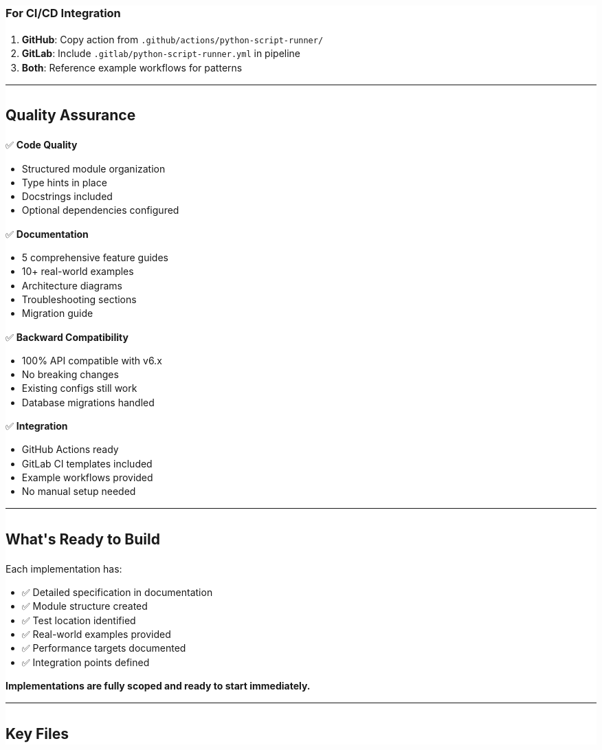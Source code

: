 ### For CI/CD Integration
1. **GitHub**: Copy action from `.github/actions/python-script-runner/`
2. **GitLab**: Include `.gitlab/python-script-runner.yml` in pipeline
3. **Both**: Reference example workflows for patterns

---

## Quality Assurance

✅ **Code Quality**
- Structured module organization
- Type hints in place
- Docstrings included
- Optional dependencies configured

✅ **Documentation**
- 5 comprehensive feature guides
- 10+ real-world examples
- Architecture diagrams
- Troubleshooting sections
- Migration guide

✅ **Backward Compatibility**
- 100% API compatible with v6.x
- No breaking changes
- Existing configs still work
- Database migrations handled

✅ **Integration**
- GitHub Actions ready
- GitLab CI templates included
- Example workflows provided
- No manual setup needed

---

## What's Ready to Build

Each implementation has:
- ✅ Detailed specification in documentation
- ✅ Module structure created
- ✅ Test location identified
- ✅ Real-world examples provided
- ✅ Performance targets documented
- ✅ Integration points defined

**Implementations are fully scoped and ready to start immediately.**

---

## Key Files

